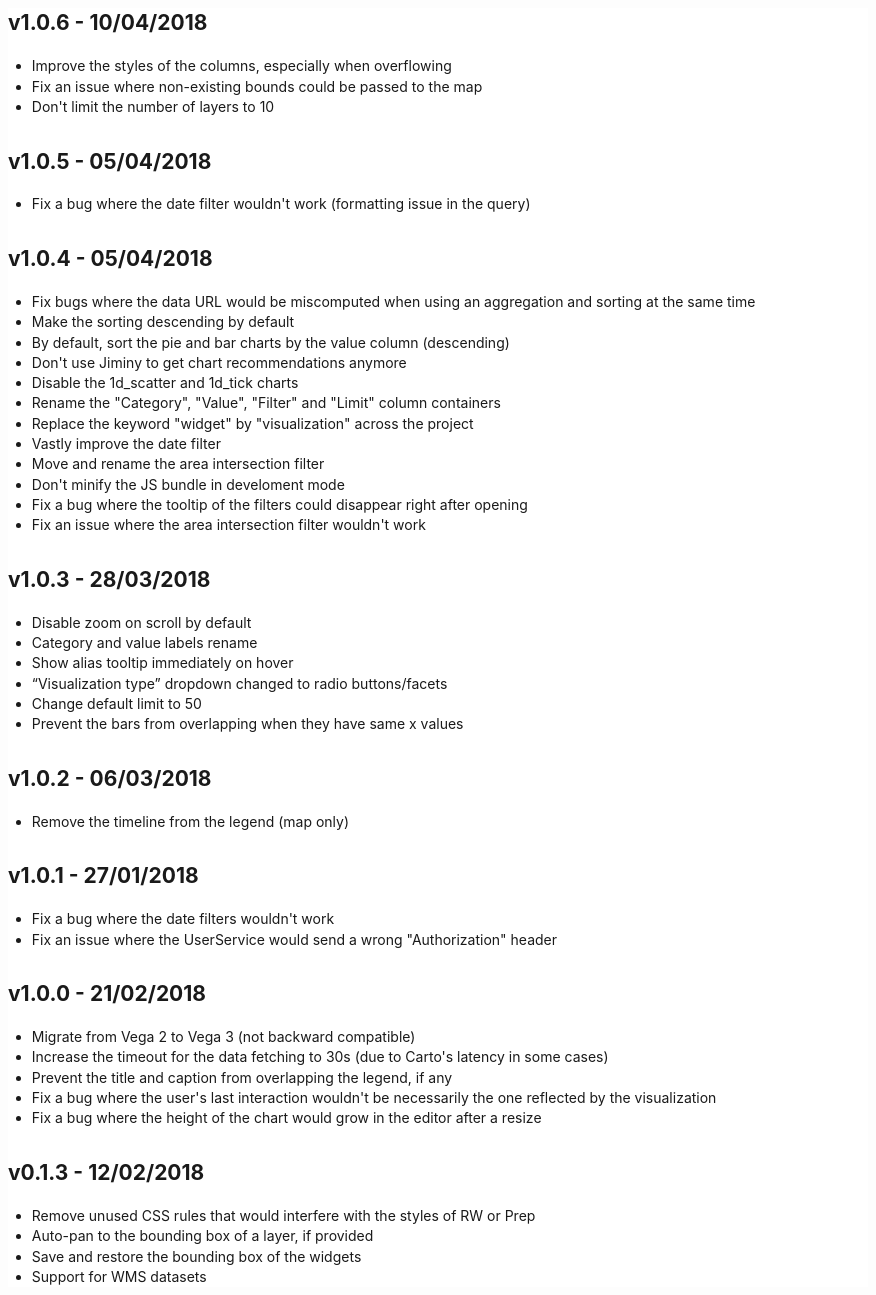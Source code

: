## v1.0.6 - 10/04/2018
- Improve the styles of the columns, especially when overflowing
- Fix an issue where non-existing bounds could be passed to the map
- Don't limit the number of layers to 10

## v1.0.5 - 05/04/2018
- Fix a bug where the date filter wouldn't work (formatting issue in the query)

## v1.0.4 - 05/04/2018
- Fix bugs where the data URL would be miscomputed when using an aggregation and sorting at the same time
- Make the sorting descending by default
- By default, sort the pie and bar charts by the value column (descending)
- Don't use Jiminy to get chart recommendations anymore
- Disable the 1d_scatter and 1d_tick charts
- Rename the "Category", "Value", "Filter" and "Limit" column containers
- Replace the keyword "widget" by "visualization" across the project
- Vastly improve the date filter
- Move and rename the area intersection filter
- Don't minify the JS bundle in develoment mode
- Fix a bug where the tooltip of the filters could disappear right after opening
- Fix an issue where the area intersection filter wouldn't work

## v1.0.3 - 28/03/2018
- Disable zoom on scroll by default
- Category and value labels rename
- Show alias tooltip immediately on hover
- “Visualization type” dropdown changed to radio buttons/facets
- Change default limit to 50
- Prevent the bars from overlapping when they have same x values

## v1.0.2 - 06/03/2018
- Remove the timeline from the legend (map only)

## v1.0.1 - 27/01/2018
- Fix a bug where the date filters wouldn't work
- Fix an issue where the UserService would send a wrong "Authorization" header

## v1.0.0 - 21/02/2018
- Migrate from Vega 2 to Vega 3 (not backward compatible)
- Increase the timeout for the data fetching to 30s (due to Carto's latency in some cases)
- Prevent the title and caption from overlapping the legend, if any
- Fix a bug where the user's last interaction wouldn't be necessarily the one reflected by the visualization
- Fix a bug where the height of the chart would grow in the editor after a resize

## v0.1.3 - 12/02/2018
- Remove unused CSS rules that would interfere with the styles of RW or Prep
- Auto-pan to the bounding box of a layer, if provided
- Save and restore the bounding box of the widgets
- Support for WMS datasets
